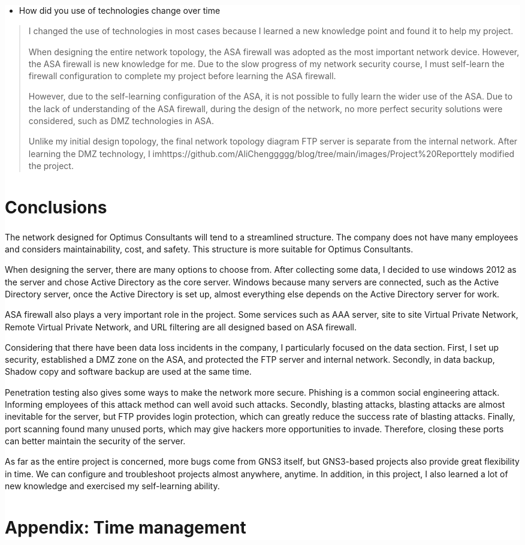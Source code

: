 -   How did you use of technologies change over time

> I changed the use of technologies in most cases because I learned a new knowledge point and found it to help my project.
>
> When designing the entire network topology, the ASA firewall was adopted as the most important network device. However, the ASA firewall is new knowledge for me. Due to the slow progress of my network security course, I must self-learn the firewall configuration to complete my project before learning the ASA firewall.
>
> However, due to the self-learning configuration of the ASA, it is not possible to fully learn the wider use of the ASA. Due to the lack of understanding of the ASA firewall, during the design of the network, no more perfect security solutions were considered, such as DMZ technologies in ASA.
>
> Unlike my initial design topology, the final network topology diagram FTP server is separate from the internal network. After learning the DMZ technology, I imhttps://github.com/AliChenggggg/blog/tree/main/images/Project%20Reporttely modified the project.

# Conclusions

The network designed for Optimus Consultants will tend to a streamlined structure. The company does not have many employees and considers maintainability, cost, and safety. This structure is more suitable for Optimus Consultants.

When designing the server, there are many options to choose from. After collecting some data, I decided to use windows 2012 as the server and chose Active Directory as the core server. Windows because many servers are connected, such as the Active Directory server, once the Active Directory is set up, almost everything else depends on the Active Directory server for work.

ASA firewall also plays a very important role in the project. Some services such as AAA server, site to site Virtual Private Network, Remote Virtual Private Network, and URL filtering are all designed based on ASA firewall.

Considering that there have been data loss incidents in the company, I particularly focused on the data section. First, I set up security, established a DMZ zone on the ASA, and protected the FTP server and internal network. Secondly, in data backup, Shadow copy and software backup are used at the same time.

Penetration testing also gives some ways to make the network more secure. Phishing is a common social engineering attack. Informing employees of this attack method can well avoid such attacks. Secondly, blasting attacks, blasting attacks are almost inevitable for the server, but FTP provides login protection, which can greatly reduce the success rate of blasting attacks. Finally, port scanning found many unused ports, which may give hackers more opportunities to invade. Therefore, closing these ports can better maintain the security of the server.

As far as the entire project is concerned, more bugs come from GNS3 itself, but GNS3-based projects also provide great flexibility in time. We can configure and troubleshoot projects almost anywhere, anytime. In addition, in this project, I also learned a lot of new knowledge and exercised my self-learning ability.

# Appendix: Time management
